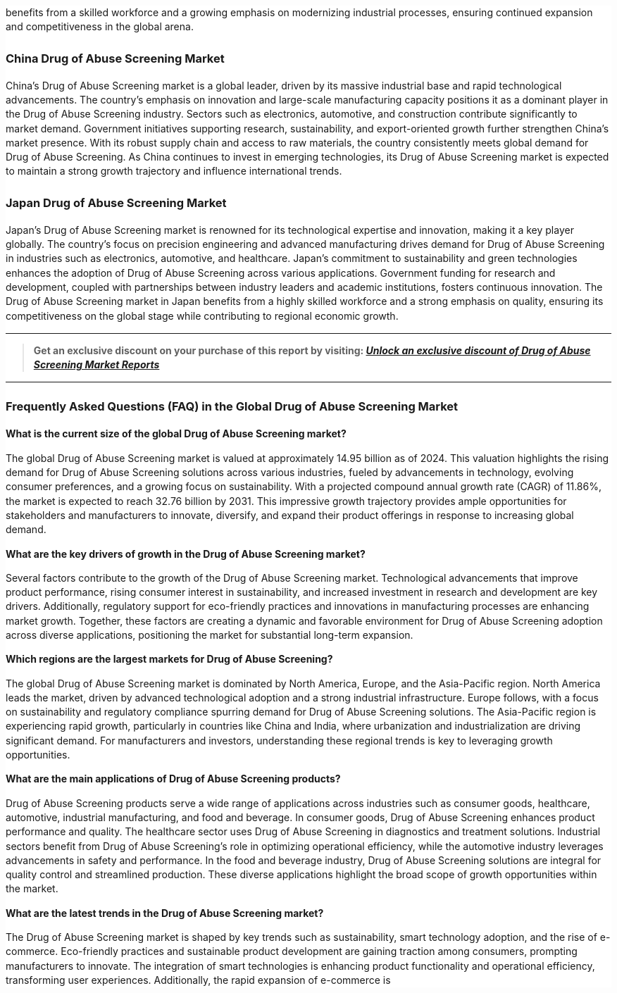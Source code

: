benefits from a skilled workforce and a growing emphasis on modernizing industrial processes, ensuring continued expansion and competitiveness in the global arena.</p><h3>China Drug of Abuse Screening Market</h3><p>China&rsquo;s Drug of Abuse Screening market is a global leader, driven by its massive industrial base and rapid technological advancements. The country&rsquo;s emphasis on innovation and large-scale manufacturing capacity positions it as a dominant player in the Drug of Abuse Screening industry. Sectors such as electronics, automotive, and construction contribute significantly to market demand. Government initiatives supporting research, sustainability, and export-oriented growth further strengthen China&rsquo;s market presence. With its robust supply chain and access to raw materials, the country consistently meets global demand for Drug of Abuse Screening. As China continues to invest in emerging technologies, its Drug of Abuse Screening market is expected to maintain a strong growth trajectory and influence international trends.</p><h3>Japan Drug of Abuse Screening Market</h3><p>Japan&rsquo;s Drug of Abuse Screening market is renowned for its technological expertise and innovation, making it a key player globally. The country&rsquo;s focus on precision engineering and advanced manufacturing drives demand for Drug of Abuse Screening in industries such as electronics, automotive, and healthcare. Japan&rsquo;s commitment to sustainability and green technologies enhances the adoption of Drug of Abuse Screening across various applications. Government funding for research and development, coupled with partnerships between industry leaders and academic institutions, fosters continuous innovation. The Drug of Abuse Screening market in Japan benefits from a highly skilled workforce and a strong emphasis on quality, ensuring its competitiveness on the global stage while contributing to regional economic growth.</p><hr /><blockquote><p><strong>Get an exclusive discount on your purchase of this report by visiting: <em><a href="://marketresearchpulse.com/ask-for-discount/126724?utm_source=Github&amp;utm_medium=0110">Unlock an exclusive discount of Drug of Abuse Screening Market Reports</a></em>&nbsp;</strong></p></blockquote><hr /><h3>Frequently Asked Questions (FAQ) in the Global Drug of Abuse Screening Market</h3><p><strong>What is the current size of the global Drug of Abuse Screening market?</strong></p><p>The global Drug of Abuse Screening market is valued at approximately 14.95 billion as of 2024. This valuation highlights the rising demand for Drug of Abuse Screening solutions across various industries, fueled by advancements in technology, evolving consumer preferences, and a growing focus on sustainability. With a projected compound annual growth rate (CAGR) of 11.86%, the market is expected to reach 32.76 billion by 2031. This impressive growth trajectory provides ample opportunities for stakeholders and manufacturers to innovate, diversify, and expand their product offerings in response to increasing global demand.</p><p><strong>What are the key drivers of growth in the Drug of Abuse Screening market?</strong></p><p>Several factors contribute to the growth of the Drug of Abuse Screening market. Technological advancements that improve product performance, rising consumer interest in sustainability, and increased investment in research and development are key drivers. Additionally, regulatory support for eco-friendly practices and innovations in manufacturing processes are enhancing market growth. Together, these factors are creating a dynamic and favorable environment for Drug of Abuse Screening adoption across diverse applications, positioning the market for substantial long-term expansion.</p><p><strong>Which regions are the largest markets for Drug of Abuse Screening?</strong></p><p>The global Drug of Abuse Screening market is dominated by North America, Europe, and the Asia-Pacific region. North America leads the market, driven by advanced technological adoption and a strong industrial infrastructure. Europe follows, with a focus on sustainability and regulatory compliance spurring demand for Drug of Abuse Screening solutions. The Asia-Pacific region is experiencing rapid growth, particularly in countries like China and India, where urbanization and industrialization are driving significant demand. For manufacturers and investors, understanding these regional trends is key to leveraging growth opportunities.</p><p><strong>What are the main applications of Drug of Abuse Screening products?</strong></p><p>Drug of Abuse Screening products serve a wide range of applications across industries such as consumer goods, healthcare, automotive, industrial manufacturing, and food and beverage. In consumer goods, Drug of Abuse Screening enhances product performance and quality. The healthcare sector uses Drug of Abuse Screening in diagnostics and treatment solutions. Industrial sectors benefit from Drug of Abuse Screening&rsquo;s role in optimizing operational efficiency, while the automotive industry leverages advancements in safety and performance. In the food and beverage industry, Drug of Abuse Screening solutions are integral for quality control and streamlined production. These diverse applications highlight the broad scope of growth opportunities within the market.</p><p><strong>What are the latest trends in the Drug of Abuse Screening market?</strong></p><p>The Drug of Abuse Screening market is shaped by key trends such as sustainability, smart technology adoption, and the rise of e-commerce. Eco-friendly practices and sustainable product development are gaining traction among consumers, prompting manufacturers to innovate. The integration of smart technologies is enhancing product functionality and operational efficiency, transforming user experiences. Additionally, the rapid expansion of e-commerce is